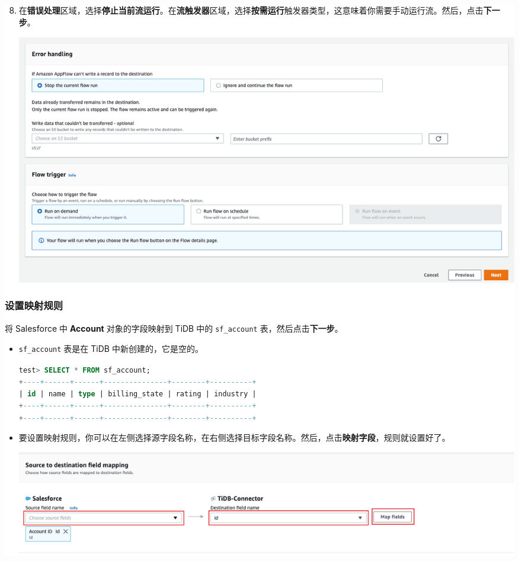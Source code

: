 8. 在**错误处理**区域，选择**停止当前流运行**。在**流触发器**区域，选择**按需运行**触发器类型，这意味着你需要手动运行流。然后，点击**下一步**。

    ![完成步骤 1](/media/develop/aws-appflow-step-complete-step1.png)

### 设置映射规则

将 Salesforce 中 **Account** 对象的字段映射到 TiDB 中的 `sf_account` 表，然后点击**下一步**。

- `sf_account` 表是在 TiDB 中新创建的，它是空的。

    ```sql
    test> SELECT * FROM sf_account;
    +----+------+------+---------------+--------+----------+
    | id | name | type | billing_state | rating | industry |
    +----+------+------+---------------+--------+----------+
    +----+------+------+---------------+--------+----------+
    ```

- 要设置映射规则，你可以在左侧选择源字段名称，在右侧选择目标字段名称。然后，点击**映射字段**，规则就设置好了。

    ![添加映射规则](/media/develop/aws-appflow-step-add-mapping-rule.png)
